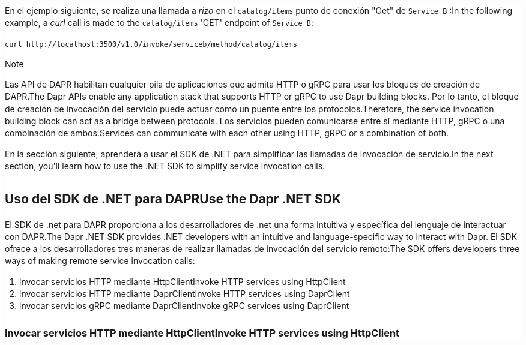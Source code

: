 <span data-ttu-id="932e0-142">En el ejemplo siguiente, se realiza una llamada a *rizo* en el `catalog/items` punto de conexión "Get" de `Service B` :</span><span class="sxs-lookup"><span data-stu-id="932e0-142">In the following example, a *curl* call is made to the `catalog/items` 'GET' endpoint of `Service B`:</span></span>

```console
curl http://localhost:3500/v1.0/invoke/serviceb/method/catalog/items
```

> [!NOTE]
> <span data-ttu-id="932e0-143">Las API de DAPR habilitan cualquier pila de aplicaciones que admita HTTP o gRPC para usar los bloques de creación de DAPR.</span><span class="sxs-lookup"><span data-stu-id="932e0-143">The Dapr APIs enable any application stack that supports HTTP or gRPC to use Dapr building blocks.</span></span> <span data-ttu-id="932e0-144">Por lo tanto, el bloque de creación de invocación del servicio puede actuar como un puente entre los protocolos.</span><span class="sxs-lookup"><span data-stu-id="932e0-144">Therefore, the service invocation building block can act as a bridge between protocols.</span></span> <span data-ttu-id="932e0-145">Los servicios pueden comunicarse entre sí mediante HTTP, gRPC o una combinación de ambos.</span><span class="sxs-lookup"><span data-stu-id="932e0-145">Services can communicate with each other using HTTP, gRPC or a combination of both.</span></span>

<span data-ttu-id="932e0-146">En la sección siguiente, aprenderá a usar el SDK de .NET para simplificar las llamadas de invocación de servicio.</span><span class="sxs-lookup"><span data-stu-id="932e0-146">In the next section, you'll learn how to use the .NET SDK to simplify service invocation calls.</span></span>

## <a name="use-the-dapr-net-sdk"></a><span data-ttu-id="932e0-147">Uso del SDK de .NET para DAPR</span><span class="sxs-lookup"><span data-stu-id="932e0-147">Use the Dapr .NET SDK</span></span>

<span data-ttu-id="932e0-148">El [SDK de .net](https://github.com/dapr/dotnet-sdk) para DAPR proporciona a los desarrolladores de .net una forma intuitiva y específica del lenguaje de interactuar con DAPR.</span><span class="sxs-lookup"><span data-stu-id="932e0-148">The Dapr [.NET SDK](https://github.com/dapr/dotnet-sdk) provides .NET developers with an intuitive and language-specific way to interact with Dapr.</span></span> <span data-ttu-id="932e0-149">El SDK ofrece a los desarrolladores tres maneras de realizar llamadas de invocación del servicio remoto:</span><span class="sxs-lookup"><span data-stu-id="932e0-149">The SDK offers developers three ways of making remote service invocation calls:</span></span>

1. <span data-ttu-id="932e0-150">Invocar servicios HTTP mediante HttpClient</span><span class="sxs-lookup"><span data-stu-id="932e0-150">Invoke HTTP services using HttpClient</span></span>
1. <span data-ttu-id="932e0-151">Invocar servicios HTTP mediante DaprClient</span><span class="sxs-lookup"><span data-stu-id="932e0-151">Invoke HTTP services using DaprClient</span></span>
1. <span data-ttu-id="932e0-152">Invocar servicios gRPC mediante DaprClient</span><span class="sxs-lookup"><span data-stu-id="932e0-152">Invoke gRPC services using DaprClient</span></span>

### <a name="invoke-http-services-using-httpclient"></a><span data-ttu-id="932e0-153">Invocar servicios HTTP mediante HttpClient</span><span class="sxs-lookup"><span data-stu-id="932e0-153">Invoke HTTP services using HttpClient</span></span>
